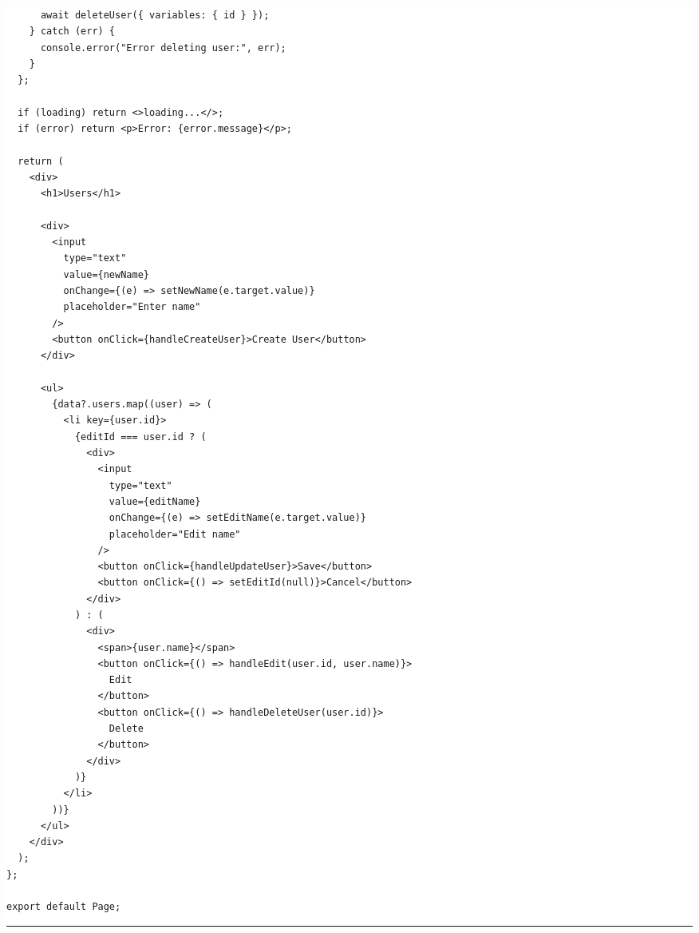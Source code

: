 ```tsx
      await deleteUser({ variables: { id } });
    } catch (err) {
      console.error("Error deleting user:", err);
    }
  };

  if (loading) return <>loading...</>;
  if (error) return <p>Error: {error.message}</p>;

  return (
    <div>
      <h1>Users</h1>

      <div>
        <input
          type="text"
          value={newName}
          onChange={(e) => setNewName(e.target.value)}
          placeholder="Enter name"
        />
        <button onClick={handleCreateUser}>Create User</button>
      </div>

      <ul>
        {data?.users.map((user) => (
          <li key={user.id}>
            {editId === user.id ? (
              <div>
                <input
                  type="text"
                  value={editName}
                  onChange={(e) => setEditName(e.target.value)}
                  placeholder="Edit name"
                />
                <button onClick={handleUpdateUser}>Save</button>
                <button onClick={() => setEditId(null)}>Cancel</button>
              </div>
            ) : (
              <div>
                <span>{user.name}</span>
                <button onClick={() => handleEdit(user.id, user.name)}>
                  Edit
                </button>
                <button onClick={() => handleDeleteUser(user.id)}>
                  Delete
                </button>
              </div>
            )}
          </li>
        ))}
      </ul>
    </div>
  );
};

export default Page;
```

---